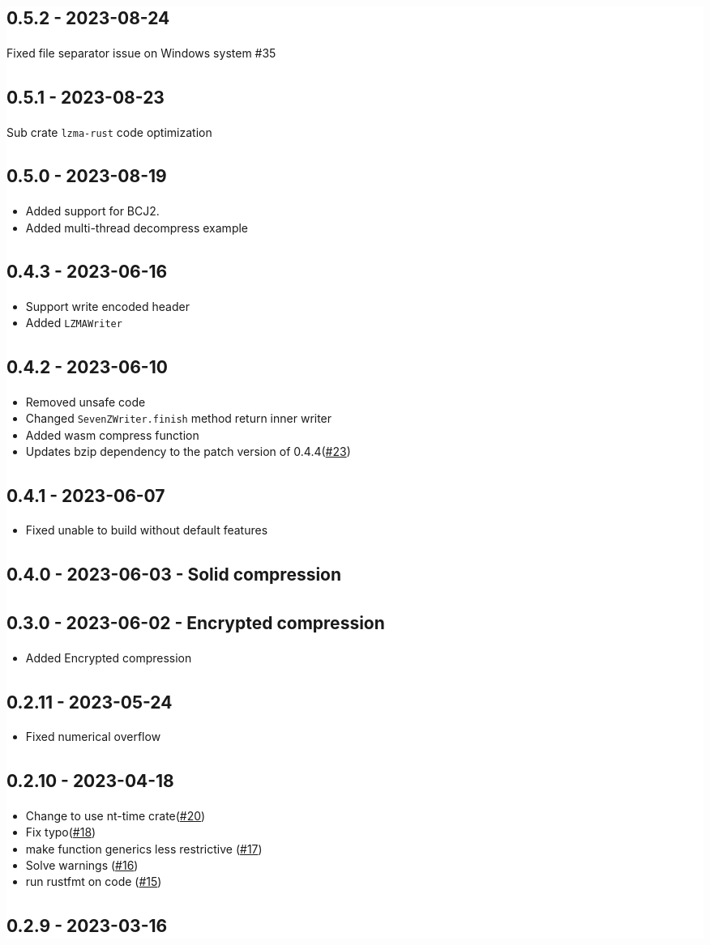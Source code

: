 ## 0.5.2 - 2023-08-24

Fixed file separator issue on Windows system #35

## 0.5.1 - 2023-08-23

Sub crate `lzma-rust` code optimization

## 0.5.0 - 2023-08-19

- Added support for BCJ2.
- Added multi-thread decompress example

## 0.4.3 - 2023-06-16

- Support write encoded header
- Added `LZMAWriter`

## 0.4.2 - 2023-06-10

- Removed unsafe code
- Changed `SevenZWriter.finish` method return inner writer
- Added wasm compress function
- Updates bzip dependency to the patch version of 0.4.4([#23](https://github.com/dyz1990/sevenz-rust/pull/23))

## 0.4.1 - 2023-06-07

- Fixed unable to build without default features

## 0.4.0 - 2023-06-03 - Solid compression

## 0.3.0 - 2023-06-02 - Encrypted compression

- Added Encrypted compression

## 0.2.11 - 2023-05-24

- Fixed numerical overflow

## 0.2.10 - 2023-04-18

- Change to use nt-time crate([#20](https://github.com/dyz1990/sevenz-rust/pull/20))
- Fix typo([#18](https://github.com/dyz1990/sevenz-rust/pull/18))
- make function generics less restrictive ([#17](https://github.com/dyz1990/sevenz-rust/pull/17))
- Solve warnings ([#16](https://github.com/dyz1990/sevenz-rust/pull/16))
- run rustfmt on code ([#15](https://github.com/dyz1990/sevenz-rust/pull/15))

## 0.2.9 - 2023-03-16
